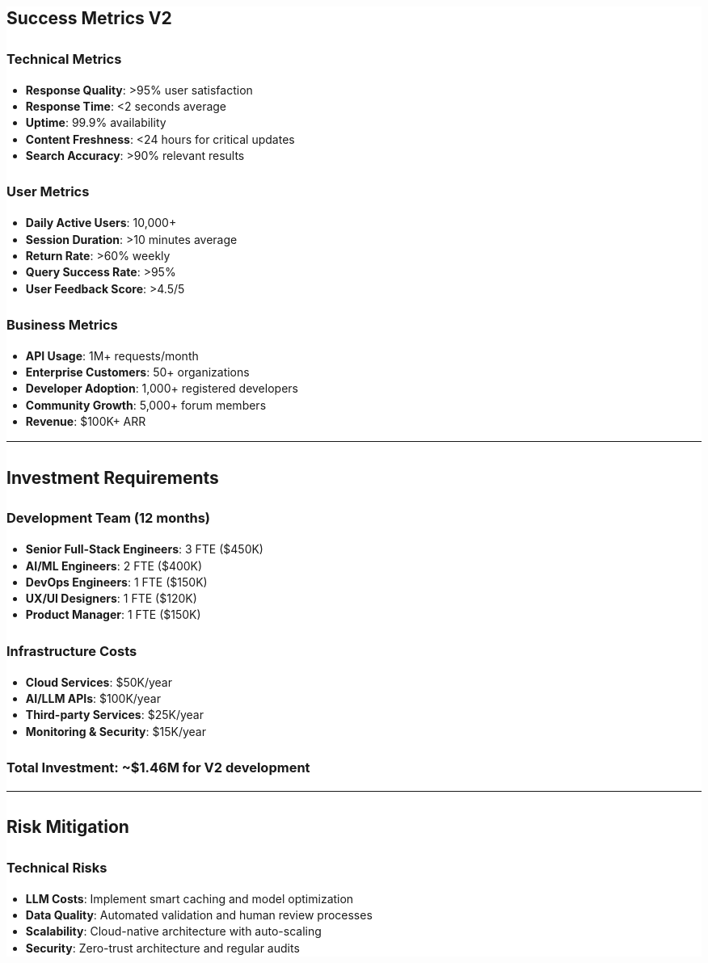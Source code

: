 
## Success Metrics V2

### Technical Metrics
- **Response Quality**: >95% user satisfaction
- **Response Time**: <2 seconds average
- **Uptime**: 99.9% availability
- **Content Freshness**: <24 hours for critical updates
- **Search Accuracy**: >90% relevant results

### User Metrics
- **Daily Active Users**: 10,000+
- **Session Duration**: >10 minutes average
- **Return Rate**: >60% weekly
- **Query Success Rate**: >95%
- **User Feedback Score**: >4.5/5

### Business Metrics
- **API Usage**: 1M+ requests/month
- **Enterprise Customers**: 50+ organizations
- **Developer Adoption**: 1,000+ registered developers
- **Community Growth**: 5,000+ forum members
- **Revenue**: $100K+ ARR

---

## Investment Requirements

### Development Team (12 months)
- **Senior Full-Stack Engineers**: 3 FTE ($450K)
- **AI/ML Engineers**: 2 FTE ($400K)
- **DevOps Engineers**: 1 FTE ($150K)
- **UX/UI Designers**: 1 FTE ($120K)
- **Product Manager**: 1 FTE ($150K)

### Infrastructure Costs
- **Cloud Services**: $50K/year
- **AI/LLM APIs**: $100K/year
- **Third-party Services**: $25K/year
- **Monitoring & Security**: $15K/year

### Total Investment: ~$1.46M for V2 development

---

## Risk Mitigation

### Technical Risks
- **LLM Costs**: Implement smart caching and model optimization
- **Data Quality**: Automated validation and human review processes
- **Scalability**: Cloud-native architecture with auto-scaling
- **Security**: Zero-trust architecture and regular audits
